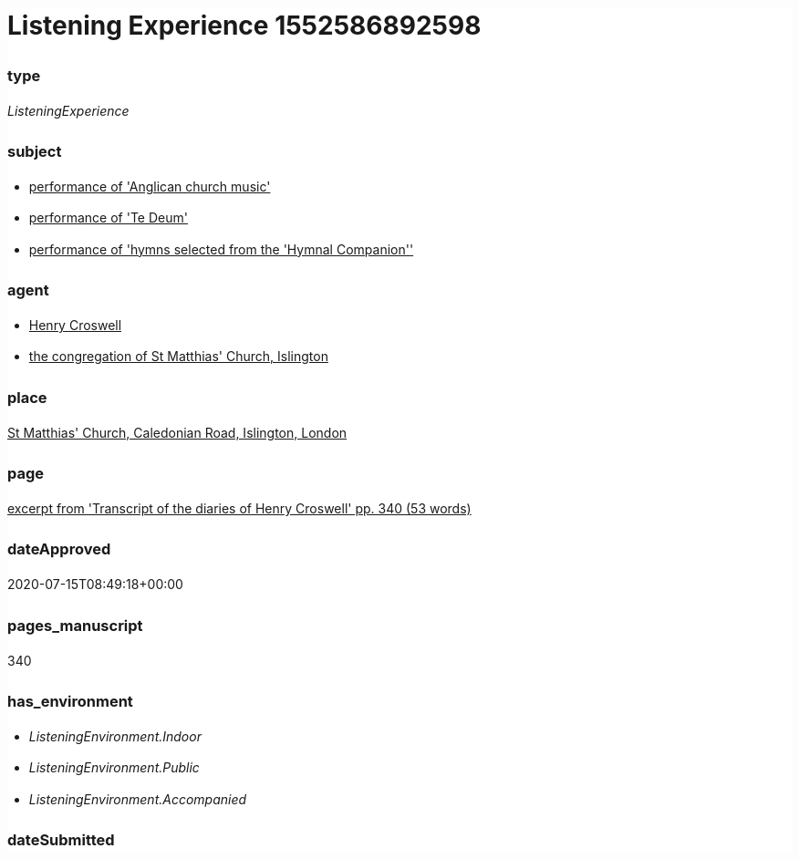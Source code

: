 # Listening Experience 1552586892598

### type


*ListeningExperience*

### subject

 - [performance of 'Anglican church music'](#performance-of-'Anglican-church-music')

 - [performance of 'Te Deum'](#performance-of-'Te-Deum')

 - [performance of 'hymns selected from the 'Hymnal Companion''](#performance-of-'hymns-selected-from-the-'Hymnal-Companion'')

### agent

 - [Henry Croswell](#Henry-Croswell)

 - [the congregation of St Matthias' Church, Islington](#the-congregation-of-St-Matthias'-Church-Islington)

### place


[St Matthias' Church, Caledonian Road, Islington, London](#St-Matthias'-Church-Caledonian-Road-Islington-London)

### page


[excerpt from 'Transcript of the diaries of Henry Croswell' pp. 340 (53 words)](#excerpt-from-'Transcript-of-the-diaries-of-Henry-Croswell'-pp.-340-(53-words))

### dateApproved


2020-07-15T08:49:18+00:00

### pages_manuscript


340

### has_environment

 - *ListeningEnvironment.Indoor*

 - *ListeningEnvironment.Public*

 - *ListeningEnvironment.Accompanied*

### dateSubmitted

